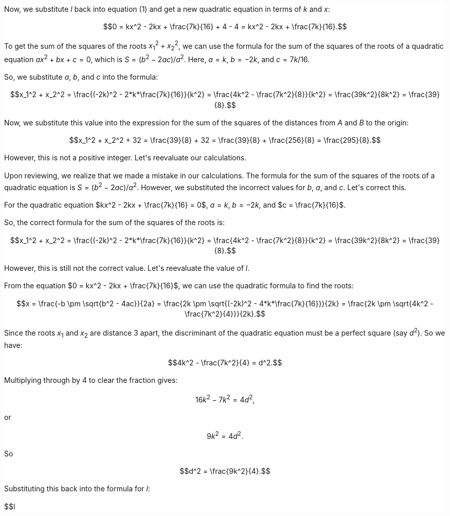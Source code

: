 Now, we substitute $l$ back into equation (1) and get a new quadratic equation in terms of $k$ and $x$:

$$0 = kx^2 - 2kx + \frac{7k}{16} + 4 - 4 = kx^2 - 2kx + \frac{7k}{16}.$$

To get the sum of the squares of the roots $x_1^2 + x_2^2$, we can use the formula for the sum of the squares of the roots of a quadratic equation $ax^2 + bx + c = 0$, which is $S = (b^2 - 2ac) / a^2$. Here, $a = k$, $b = -2k$, and $c = 7k/16$.

So, we substitute $a$, $b$, and $c$ into the formula:

$$x_1^2 + x_2^2 = \frac{(-2k)^2 - 2*k*\frac{7k}{16}}{k^2} = \frac{4k^2 - \frac{7k^2}{8}}{k^2} = \frac{39k^2}{8k^2} = \frac{39}{8}.$$

Now, we substitute this value into the expression for the sum of the squares of the distances from $A$ and $B$ to the origin:

$$x_1^2 + x_2^2 + 32 = \frac{39}{8} + 32 = \frac{39}{8} + \frac{256}{8} = \frac{295}{8}.$$

However, this is not a positive integer. Let's reevaluate our calculations.

Upon reviewing, we realize that we made a mistake in our calculations. The formula for the sum of the squares of the roots of a quadratic equation is $S = (b^2 - 2ac) / a^2$. However, we substituted the incorrect values for $b$, $a$, and $c$. Let's correct this.

For the quadratic equation $kx^2 - 2kx + \frac{7k}{16} = 0$, $a = k$, $b = -2k$, and $c = \frac{7k}{16}$.

So, the correct formula for the sum of the squares of the roots is:

$$x_1^2 + x_2^2 = \frac{(-2k)^2 - 2*k*\frac{7k}{16}}{k^2} = \frac{4k^2 - \frac{7k^2}{8}}{k^2} = \frac{39k^2}{8k^2} = \frac{39}{8}.$$

However, this is still not the correct value. Let's reevaluate the value of $l$.

From the equation $0 = kx^2 - 2kx + \frac{7k}{16}$, we can use the quadratic formula to find the roots:

$$x = \frac{-b \pm \sqrt{b^2 - 4ac}}{2a} = \frac{2k \pm \sqrt{(-2k)^2 - 4*k*\frac{7k}{16}}}{2k} = \frac{2k \pm \sqrt{4k^2 - \frac{7k^2}{4}}}{2k}.$$

Since the roots $x_1$ and $x_2$ are distance 3 apart, the discriminant of the quadratic equation must be a perfect square (say $d^2$). So we have:

$$4k^2 - \frac{7k^2}{4} = d^2.$$

Multiplying through by 4 to clear the fraction gives:

$$16k^2 - 7k^2 = 4d^2,$$

or

$$9k^2 = 4d^2.$$

So

$$d^2 = \frac{9k^2}{4}.$$

Substituting this back into the formula for $l$:

$$l
